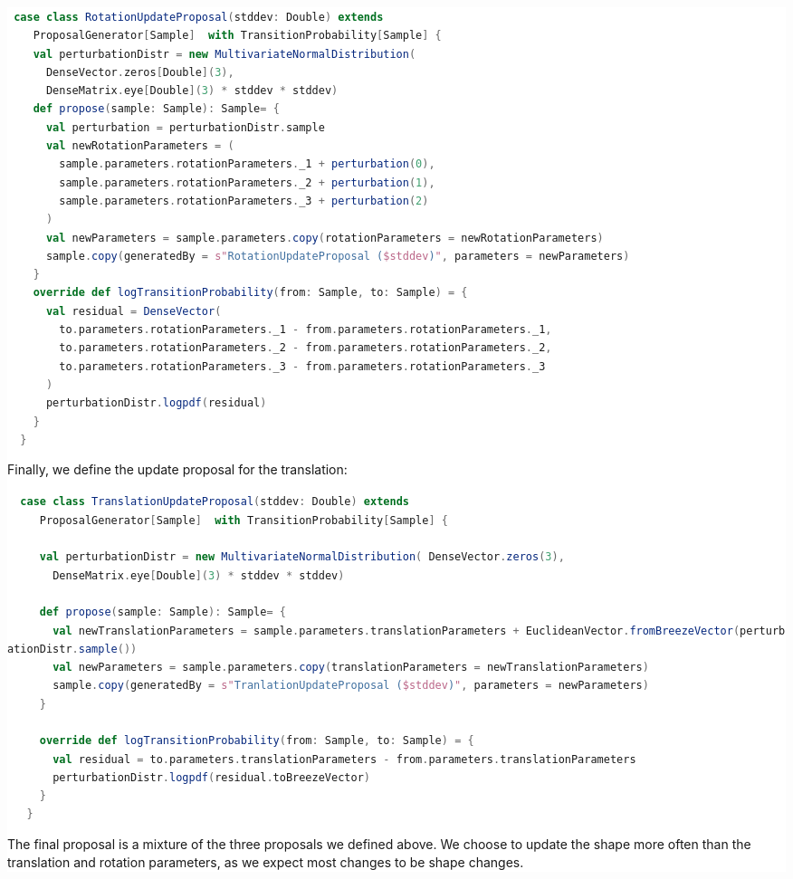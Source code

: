 ```scala
 case class RotationUpdateProposal(stddev: Double) extends
    ProposalGenerator[Sample]  with TransitionProbability[Sample] {
    val perturbationDistr = new MultivariateNormalDistribution(
      DenseVector.zeros[Double](3),
      DenseMatrix.eye[Double](3) * stddev * stddev)
    def propose(sample: Sample): Sample= {
      val perturbation = perturbationDistr.sample
      val newRotationParameters = (
        sample.parameters.rotationParameters._1 + perturbation(0),
        sample.parameters.rotationParameters._2 + perturbation(1),
        sample.parameters.rotationParameters._3 + perturbation(2)
      )
      val newParameters = sample.parameters.copy(rotationParameters = newRotationParameters)
      sample.copy(generatedBy = s"RotationUpdateProposal ($stddev)", parameters = newParameters)
    }
    override def logTransitionProbability(from: Sample, to: Sample) = {
      val residual = DenseVector(
        to.parameters.rotationParameters._1 - from.parameters.rotationParameters._1,
        to.parameters.rotationParameters._2 - from.parameters.rotationParameters._2,
        to.parameters.rotationParameters._3 - from.parameters.rotationParameters._3
      )
      perturbationDistr.logpdf(residual)
    }
  }
```

Finally, we define the update proposal for the translation:

```scala
  case class TranslationUpdateProposal(stddev: Double) extends
     ProposalGenerator[Sample]  with TransitionProbability[Sample] {
 
     val perturbationDistr = new MultivariateNormalDistribution( DenseVector.zeros(3),
       DenseMatrix.eye[Double](3) * stddev * stddev)
 
     def propose(sample: Sample): Sample= {
       val newTranslationParameters = sample.parameters.translationParameters + EuclideanVector.fromBreezeVector(perturbationDistr.sample())
       val newParameters = sample.parameters.copy(translationParameters = newTranslationParameters)
       sample.copy(generatedBy = s"TranlationUpdateProposal ($stddev)", parameters = newParameters)
     }
 
     override def logTransitionProbability(from: Sample, to: Sample) = {
       val residual = to.parameters.translationParameters - from.parameters.translationParameters
       perturbationDistr.logpdf(residual.toBreezeVector)
     }
   }

```

The final proposal is a mixture of the three proposals we defined above.
We choose to update the shape more often than the translation and rotation parameters,
as we expect most changes to be shape changes.

